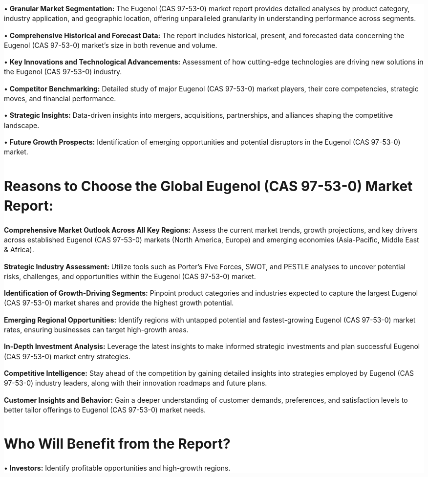 • <strong>Granular Market Segmentation:</strong> The Eugenol (CAS 97-53-0) market report provides detailed analyses by product category, industry application, and geographic location, offering unparalleled granularity in understanding performance across segments.

• <strong>Comprehensive Historical and Forecast Data:</strong> The report includes historical, present, and forecasted data concerning the Eugenol (CAS 97-53-0) market’s size in both revenue and volume.

• <strong>Key Innovations and Technological Advancements:</strong> Assessment of how cutting-edge technologies are driving new solutions in the Eugenol (CAS 97-53-0) industry.

• <strong>Competitor Benchmarking:</strong> Detailed study of major Eugenol (CAS 97-53-0) market players, their core competencies, strategic moves, and financial performance.

• <strong>Strategic Insights:</strong> Data-driven insights into mergers, acquisitions, partnerships, and alliances shaping the competitive landscape.

• <strong>Future Growth Prospects:</strong> Identification of emerging opportunities and potential disruptors in the Eugenol (CAS 97-53-0) market.

# <strong>Reasons to Choose the Global Eugenol (CAS 97-53-0) Market Report:</strong>

<strong>Comprehensive Market Outlook Across All Key Regions:</strong>
Assess the current market trends, growth projections, and key drivers across established Eugenol (CAS 97-53-0) markets (North America, Europe) and emerging economies (Asia-Pacific, Middle East & Africa).

<strong>Strategic Industry Assessment:</strong>
Utilize tools such as Porter’s Five Forces, SWOT, and PESTLE analyses to uncover potential risks, challenges, and opportunities within the Eugenol (CAS 97-53-0) market.

<strong>Identification of Growth-Driving Segments:</strong>
Pinpoint product categories and industries expected to capture the largest Eugenol (CAS 97-53-0) market shares and provide the highest growth potential.

<strong>Emerging Regional Opportunities:</strong>
Identify regions with untapped potential and fastest-growing Eugenol (CAS 97-53-0) market rates, ensuring businesses can target high-growth areas.

<strong>In-Depth Investment Analysis:</strong>
Leverage the latest insights to make informed strategic investments and plan successful Eugenol (CAS 97-53-0) market entry strategies.

<strong>Competitive Intelligence:</strong>
Stay ahead of the competition by gaining detailed insights into strategies employed by Eugenol (CAS 97-53-0) industry leaders, along with their innovation roadmaps and future plans.

<strong>Customer Insights and Behavior:</strong>
Gain a deeper understanding of customer demands, preferences, and satisfaction levels to better tailor offerings to Eugenol (CAS 97-53-0) market needs.

# <strong>Who Will Benefit from the Report?</strong>

• <strong>Investors:</strong> Identify profitable opportunities and high-growth regions.
